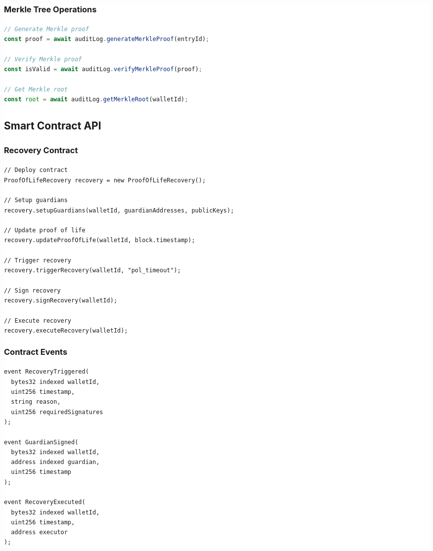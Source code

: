### Merkle Tree Operations

```typescript
// Generate Merkle proof
const proof = await auditLog.generateMerkleProof(entryId);

// Verify Merkle proof
const isValid = await auditLog.verifyMerkleProof(proof);

// Get Merkle root
const root = await auditLog.getMerkleRoot(walletId);
```

## Smart Contract API

### Recovery Contract

```solidity
// Deploy contract
ProofOfLifeRecovery recovery = new ProofOfLifeRecovery();

// Setup guardians
recovery.setupGuardians(walletId, guardianAddresses, publicKeys);

// Update proof of life
recovery.updateProofOfLife(walletId, block.timestamp);

// Trigger recovery
recovery.triggerRecovery(walletId, "pol_timeout");

// Sign recovery
recovery.signRecovery(walletId);

// Execute recovery
recovery.executeRecovery(walletId);
```

### Contract Events

```solidity
event RecoveryTriggered(
  bytes32 indexed walletId,
  uint256 timestamp,
  string reason,
  uint256 requiredSignatures
);

event GuardianSigned(
  bytes32 indexed walletId,
  address indexed guardian,
  uint256 timestamp
);

event RecoveryExecuted(
  bytes32 indexed walletId,
  uint256 timestamp,
  address executor
);
```
